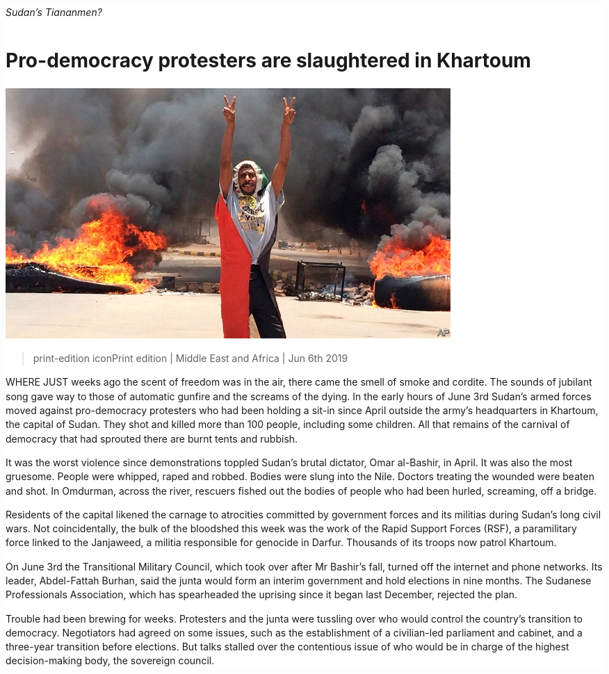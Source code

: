 ###### Sudan’s Tiananmen?

# Pro-democracy protesters are slaughtered in Khartoum 

![image](images/20190608_MAP001_0.jpg) 

> print-edition iconPrint edition | Middle East and Africa | Jun 6th 2019 

WHERE JUST weeks ago the scent of freedom was in the air, there came the smell of smoke and cordite. The sounds of jubilant song gave way to those of automatic gunfire and the screams of the dying. In the early hours of June 3rd Sudan’s armed forces moved against pro-democracy protesters who had been holding a sit-in since April outside the army’s headquarters in Khartoum, the capital of Sudan. They shot and killed more than 100 people, including some children. All that remains of the carnival of democracy that had sprouted there are burnt tents and rubbish. 

It was the worst violence since demonstrations toppled Sudan’s brutal dictator, Omar al-Bashir, in April. It was also the most gruesome. People were whipped, raped and robbed. Bodies were slung into the Nile. Doctors treating the wounded were beaten and shot. In Omdurman, across the river, rescuers fished out the bodies of people who had been hurled, screaming, off a bridge. 

Residents of the capital likened the carnage to atrocities committed by government forces and its militias during Sudan’s long civil wars. Not coincidentally, the bulk of the bloodshed this week was the work of the Rapid Support Forces (RSF), a paramilitary force linked to the Janjaweed, a militia responsible for genocide in Darfur. Thousands of its troops now patrol Khartoum. 

On June 3rd the Transitional Military Council, which took over after Mr Bashir’s fall, turned off the internet and phone networks. Its leader, Abdel-Fattah Burhan, said the junta would form an interim government and hold elections in nine months. The Sudanese Professionals Association, which has spearheaded the uprising since it began last December, rejected the plan. 

Trouble had been brewing for weeks. Protesters and the junta were tussling over who would control the country’s transition to democracy. Negotiators had agreed on some issues, such as the establishment of a civilian-led parliament and cabinet, and a three-year transition before elections. But talks stalled over the contentious issue of who would be in charge of the highest decision-making body, the sovereign council. 

